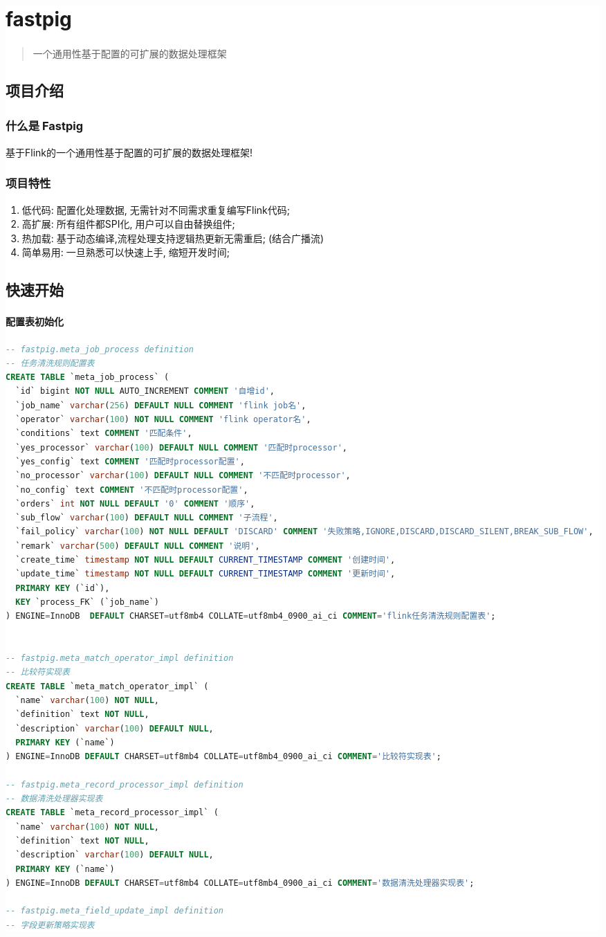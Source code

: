 # fastpig
> 一个通用性基于配置的可扩展的数据处理框架


## 项目介绍
### 什么是 Fastpig
基于Flink的一个通用性基于配置的可扩展的数据处理框架!
### 项目特性

1. 低代码: 配置化处理数据, 无需针对不同需求重复编写Flink代码;
2. 高扩展: 所有组件都SPI化, 用户可以自由替换组件;
3. 热加载: 基于动态编译,流程处理支持逻辑热更新无需重启; (结合广播流)
4. 简单易用: 一旦熟悉可以快速上手, 缩短开发时间;

## 快速开始
#### 配置表初始化
```sql
-- fastpig.meta_job_process definition
-- 任务清洗规则配置表
CREATE TABLE `meta_job_process` (
  `id` bigint NOT NULL AUTO_INCREMENT COMMENT '自增id',
  `job_name` varchar(256) DEFAULT NULL COMMENT 'flink job名',
  `operator` varchar(100) NOT NULL COMMENT 'flink operator名',
  `conditions` text COMMENT '匹配条件',
  `yes_processor` varchar(100) DEFAULT NULL COMMENT '匹配时processor',
  `yes_config` text COMMENT '匹配时processor配置',
  `no_processor` varchar(100) DEFAULT NULL COMMENT '不匹配时processor',
  `no_config` text COMMENT '不匹配时processor配置',
  `orders` int NOT NULL DEFAULT '0' COMMENT '顺序',
  `sub_flow` varchar(100) DEFAULT NULL COMMENT '子流程',
  `fail_policy` varchar(100) NOT NULL DEFAULT 'DISCARD' COMMENT '失败策略,IGNORE,DISCARD,DISCARD_SILENT,BREAK_SUB_FLOW',
  `remark` varchar(500) DEFAULT NULL COMMENT '说明',
  `create_time` timestamp NOT NULL DEFAULT CURRENT_TIMESTAMP COMMENT '创建时间',
  `update_time` timestamp NOT NULL DEFAULT CURRENT_TIMESTAMP COMMENT '更新时间',
  PRIMARY KEY (`id`),
  KEY `process_FK` (`job_name`)
) ENGINE=InnoDB  DEFAULT CHARSET=utf8mb4 COLLATE=utf8mb4_0900_ai_ci COMMENT='flink任务清洗规则配置表';


-- fastpig.meta_match_operator_impl definition
-- 比较符实现表 
CREATE TABLE `meta_match_operator_impl` (
  `name` varchar(100) NOT NULL,
  `definition` text NOT NULL,
  `description` varchar(100) DEFAULT NULL,
  PRIMARY KEY (`name`)
) ENGINE=InnoDB DEFAULT CHARSET=utf8mb4 COLLATE=utf8mb4_0900_ai_ci COMMENT='比较符实现表';

-- fastpig.meta_record_processor_impl definition
-- 数据清洗处理器实现表
CREATE TABLE `meta_record_processor_impl` (
  `name` varchar(100) NOT NULL,
  `definition` text NOT NULL,
  `description` varchar(100) DEFAULT NULL,
  PRIMARY KEY (`name`)
) ENGINE=InnoDB DEFAULT CHARSET=utf8mb4 COLLATE=utf8mb4_0900_ai_ci COMMENT='数据清洗处理器实现表';

-- fastpig.meta_field_update_impl definition
-- 字段更新策略实现表  
```